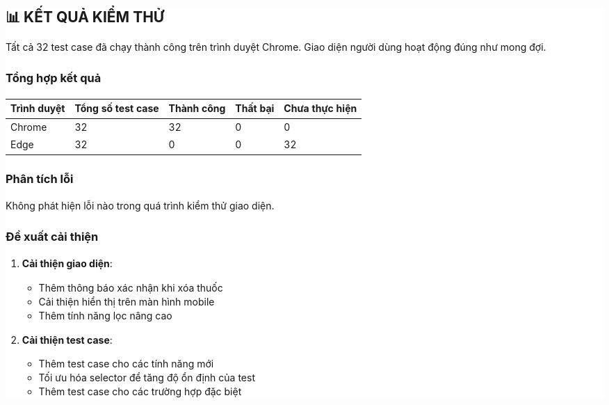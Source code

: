 ## 📊 KẾT QUẢ KIỂM THỬ

Tất cả 32 test case đã chạy thành công trên trình duyệt Chrome. Giao diện người dùng hoạt động đúng như mong đợi.

### Tổng hợp kết quả

| Trình duyệt | Tổng số test case | Thành công | Thất bại | Chưa thực hiện |
|-------------|-------------------|------------|----------|----------------|
| Chrome | 32 | 32 | 0 | 0 |
| Edge | 32 | 0 | 0 | 32 |

### Phân tích lỗi

Không phát hiện lỗi nào trong quá trình kiểm thử giao diện.

### Đề xuất cải thiện

1. **Cải thiện giao diện**:
   - Thêm thông báo xác nhận khi xóa thuốc
   - Cải thiện hiển thị trên màn hình mobile
   - Thêm tính năng lọc nâng cao

2. **Cải thiện test case**:
   - Thêm test case cho các tính năng mới
   - Tối ưu hóa selector để tăng độ ổn định của test
   - Thêm test case cho các trường hợp đặc biệt
